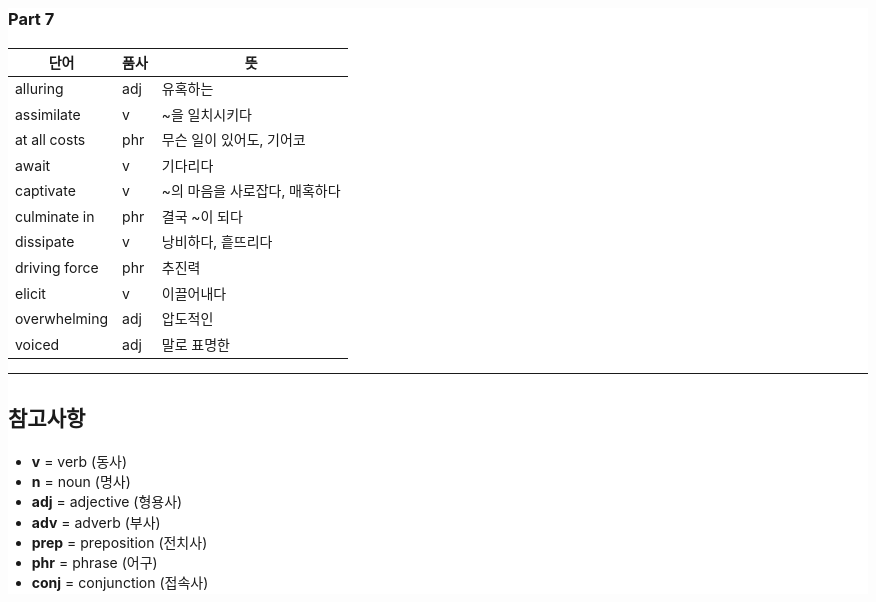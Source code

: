 ### Part 7

| 단어 | 품사 | 뜻 |
|------|------|-----|
| alluring | adj | 유혹하는 |
| assimilate | v | ~을 일치시키다 |
| at all costs | phr | 무슨 일이 있어도, 기어코 |
| await | v | 기다리다 |
| captivate | v | ~의 마음을 사로잡다, 매혹하다 |
| culminate in | phr | 결국 ~이 되다 |
| dissipate | v | 낭비하다, 흩뜨리다 |
| driving force | phr | 추진력 |
| elicit | v | 이끌어내다 |
| overwhelming | adj | 압도적인 |
| voiced | adj | 말로 표명한 |

---

## 참고사항
- **v** = verb (동사)
- **n** = noun (명사)
- **adj** = adjective (형용사)
- **adv** = adverb (부사)
- **prep** = preposition (전치사)
- **phr** = phrase (어구)
- **conj** = conjunction (접속사)
